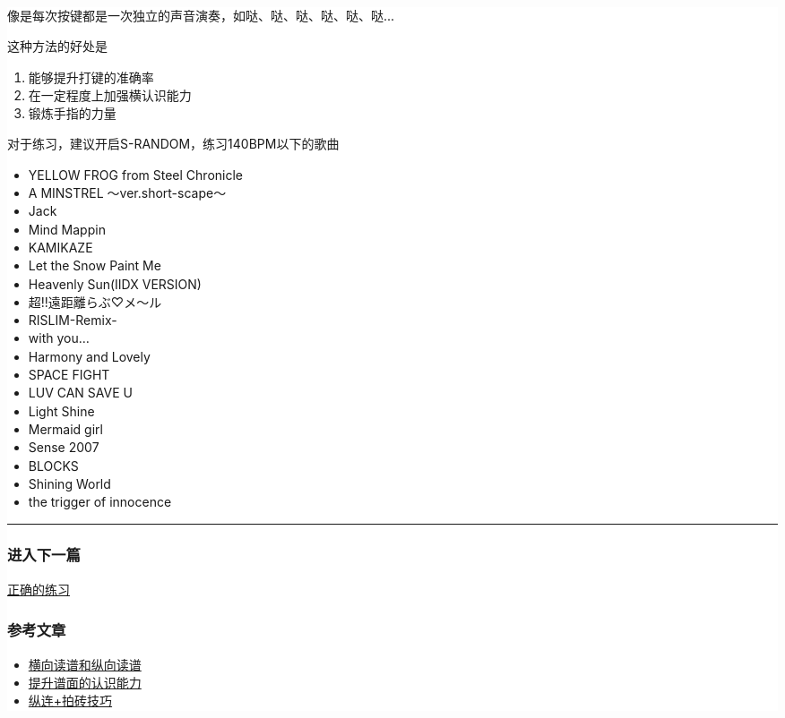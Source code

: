 像是每次按键都是一次独立的声音演奏，如哒、哒、哒、哒、哒、哒...

这种方法的好处是

1. 能够提升打键的准确率
2. 在一定程度上加强横认识能力
3. 锻炼手指的力量

对于练习，建议开启S-RANDOM，练习140BPM以下的歌曲

* YELLOW FROG from Steel Chronicle
* A MINSTREL 〜ver.short-scape〜
* Jack
* Mind Mappin
* KAMIKAZE
* Let the Snow Paint Me
* Heavenly Sun(IIDX VERSION)
* 超!!遠距離らぶ♡メ〜ル
* RISLIM-Remix-
* with you…
* Harmony and Lovely
* SPACE FIGHT
* LUV CAN SAVE U
* Light Shine
* Mermaid girl
* Sense 2007
* BLOCKS
* Shining World
* the trigger of innocence

---
### 进入下一篇
[正确的练习](/blog/posts/iidx/practice/index.html)

### 参考文章
* [横向读谱和纵向读谱](https://the-safari.com/2539)
* [提升谱面的认识能力](https://the-safari.com/2543)
* [纵连+拍砖技巧](https://the-safari.com/2532)
